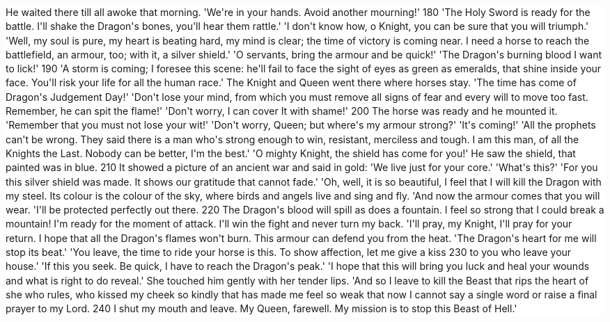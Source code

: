 He waited there till all awoke that morning.
'We're in your hands. Avoid another mourning!'    180
'The Holy Sword is ready for the battle.
I'll shake the Dragon's bones, you'll hear them rattle.'
'I don't know how, o Knight, you can be sure
that you will triumph.' 'Well, my soul is pure,
my heart is beating hard, my mind is clear;
the time of victory is coming near.
I need a horse to reach the battlefield,
an armour, too; with it, a silver shield.'
'O servants, bring the armour and be quick!'
'The Dragon's burning blood I want to lick!'    190
'A storm is coming; I foresee this scene:
he'll fail to face the sight of eyes as green
as emeralds, that shine inside your face.
You'll risk your life for all the human race.'
The Knight and Queen went there where horses stay.
'The time has come of Dragon's Judgement Day!'
'Don't lose your mind, from which you must remove
all signs of fear and every will to move
too fast. Remember, he can spit the flame!'
'Don't worry, I can cover It with shame!'     200
The horse was ready and he mounted it.
'Remember that you must not lose your wit!'
'Don't worry, Queen; but where's my armour strong?'
'It's coming!' 'All the prophets can't be wrong.
They said there is a man who's strong enough
to win, resistant, merciless and tough.
I am this man, of all the Knights the Last.
Nobody can be better, I'm the best.'
'O mighty Knight, the shield has come for you!'
He saw the shield, that painted was in blue.    210
It showed a picture of an ancient war
and said in gold: 'We live just for your core.'
'What's this?' 'For you this silver shield was made.
It shows our gratitude that cannot fade.'
'Oh, well, it is so beautiful, I feel
that I will kill the Dragon with my steel.
Its colour is the colour of the sky,
where birds and angels live and sing and fly.
'And now the armour comes that you will wear.
'I'll be protected perfectly out there.     220
The Dragon's blood will spill as does a fountain.
I feel so strong that I could break a mountain!
I'm ready for the moment of attack.
I'll win the fight and never turn my back.
'I'll pray, my Knight, I'll pray for your return.
I hope that all the Dragon's flames won't burn.
This armour can defend you from the heat.
'The Dragon's heart for me will stop its beat.'
'You leave, the time to ride your horse is this.
To show affection, let me give a kiss     230
to you who leave your house.' 'If this you seek.
Be quick, I have to reach the Dragon's peak.'
'I hope that this will bring you luck and heal
your wounds and what is right to do reveal.'
She touched him gently with her tender lips.
'And so I leave to kill the Beast that rips
the heart of she who rules, who kissed my cheek
so kindly that has made me feel so weak
that now I cannot say a single word
or raise a final prayer to my Lord.      240
I shut my mouth and leave. My Queen, farewell.
My mission is to stop this Beast of Hell.'